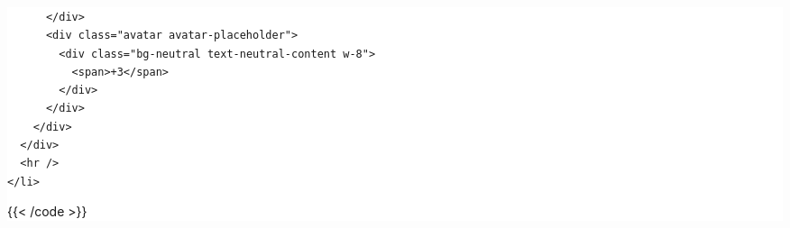           </div>
          <div class="avatar avatar-placeholder">
            <div class="bg-neutral text-neutral-content w-8">
              <span>+3</span>
            </div>
          </div>
        </div>
      </div>
      <hr />
    </li>
  </ul>
  
  
</ul>
{{< /code >}}
